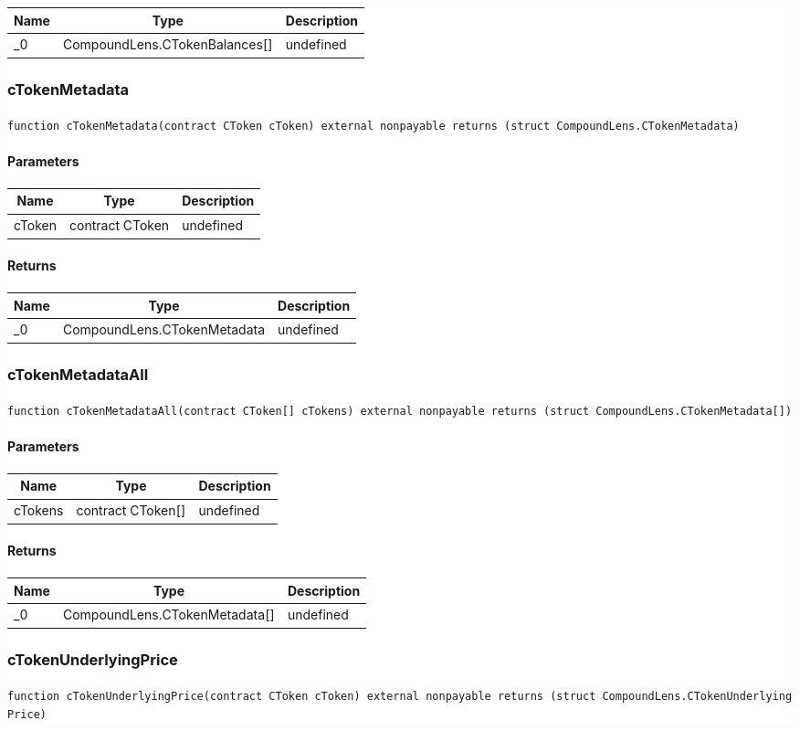 | Name | Type | Description |
|---|---|---|
| _0 | CompoundLens.CTokenBalances[] | undefined |

### cTokenMetadata

```solidity
function cTokenMetadata(contract CToken cToken) external nonpayable returns (struct CompoundLens.CTokenMetadata)
```





#### Parameters

| Name | Type | Description |
|---|---|---|
| cToken | contract CToken | undefined |

#### Returns

| Name | Type | Description |
|---|---|---|
| _0 | CompoundLens.CTokenMetadata | undefined |

### cTokenMetadataAll

```solidity
function cTokenMetadataAll(contract CToken[] cTokens) external nonpayable returns (struct CompoundLens.CTokenMetadata[])
```





#### Parameters

| Name | Type | Description |
|---|---|---|
| cTokens | contract CToken[] | undefined |

#### Returns

| Name | Type | Description |
|---|---|---|
| _0 | CompoundLens.CTokenMetadata[] | undefined |

### cTokenUnderlyingPrice

```solidity
function cTokenUnderlyingPrice(contract CToken cToken) external nonpayable returns (struct CompoundLens.CTokenUnderlyingPrice)
```
